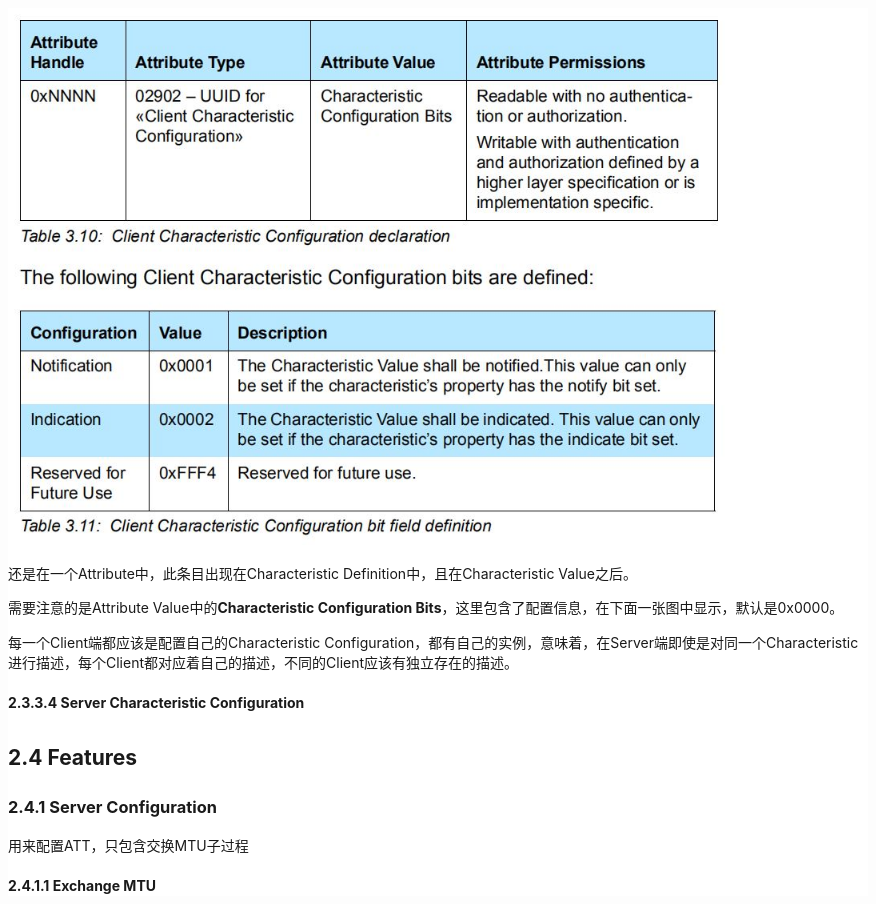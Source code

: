 <img src=".\image\31.JPG" style="zoom:80%;" />

还是在一个Attribute中，此条目出现在Characteristic Definition中，且在Characteristic Value之后。

需要注意的是Attribute Value中的**Characteristic Configuration Bits**，这里包含了配置信息，在下面一张图中显示，默认是0x0000。

每一个Client端都应该是配置自己的Characteristic Configuration，都有自己的实例，意味着，在Server端即使是对同一个Characteristic进行描述，每个Client都对应着自己的描述，不同的Client应该有独立存在的描述。

#### 2.3.3.4 Server Characteristic Configuration



## 2.4 Features

###  2.4.1  Server Configuration

用来配置ATT，只包含交换MTU子过程

#### 2.4.1.1 Exchange MTU
